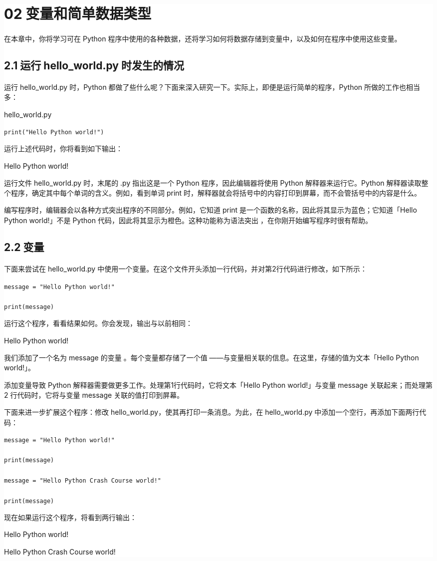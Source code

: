 # 02 变量和简单数据类型

在本章中，你将学习可在 Python 程序中使用的各种数据，还将学习如何将数据存储到变量中，以及如何在程序中使用这些变量。

## 2.1 运行 hello_world.py 时发生的情况

运行 hello_world.py 时，Python 都做了些什么呢？下面来深入研究一下。实际上，即便是运行简单的程序，Python 所做的工作也相当多：

hello_world.py

	print("Hello Python world!")

运行上述代码时，你将看到如下输出：

Hello Python world!

运行文件 hello_world.py 时，末尾的 .py 指出这是一个 Python 程序，因此编辑器将使用 Python 解释器来运行它。Python 解释器读取整个程序，确定其中每个单词的含义。例如，看到单词 print 时，解释器就会将括号中的内容打印到屏幕，而不会管括号中的内容是什么。

编写程序时，编辑器会以各种方式突出程序的不同部分。例如，它知道 print 是一个函数的名称，因此将其显示为蓝色；它知道「Hello Python world!」不是 Python 代码，因此将其显示为橙色。这种功能称为语法突出 ，在你刚开始编写程序时很有帮助。

## 2.2 变量

下面来尝试在 hello_world.py 中使用一个变量。在这个文件开头添加一行代码，并对第2行代码进行修改，如下所示：

```
message = "Hello Python world!"

print(message)
```

运行这个程序，看看结果如何。你会发现，输出与以前相同：

Hello Python world!

我们添加了一个名为 message 的变量 。每个变量都存储了一个值 ——与变量相关联的信息。在这里，存储的值为文本「Hello Python world!」。

添加变量导致 Python 解释器需要做更多工作。处理第1行代码时，它将文本「Hello Python world!」与变量 message 关联起来；而处理第 2 行代码时，它将与变量 message 关联的值打印到屏幕。

下面来进一步扩展这个程序：修改 hello_world.py，使其再打印一条消息。为此，在 hello_world.py 中添加一个空行，再添加下面两行代码：

```
message = "Hello Python world!"

print(message)

message = "Hello Python Crash Course world!"

print(message)
```

现在如果运行这个程序，将看到两行输出：

Hello Python world!

Hello Python Crash Course world!
